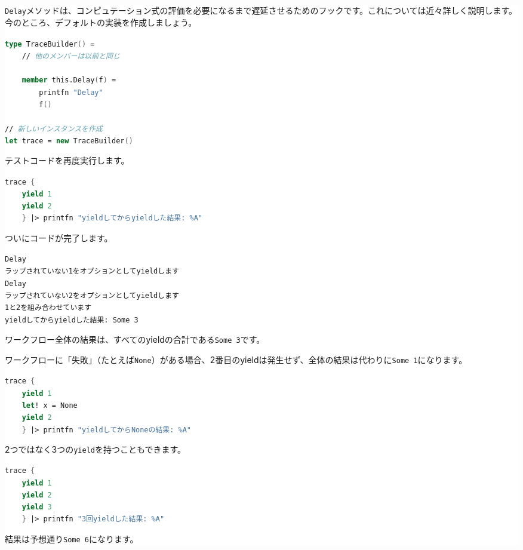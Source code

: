 `Delay`メソッドは、コンピュテーション式の評価を必要になるまで遅延させるためのフックです。これについては近々詳しく説明します。今のところ、デフォルトの実装を作成しましょう。

```fsharp
type TraceBuilder() =
    // 他のメンバーは以前と同じ

    member this.Delay(f) = 
        printfn "Delay"
        f()

// 新しいインスタンスを作成        
let trace = new TraceBuilder()
```

テストコードを再度実行します。

```fsharp
trace { 
    yield 1
    yield 2
    } |> printfn "yieldしてからyieldした結果: %A" 
```

ついにコードが完了します。

```text
Delay
ラップされていない1をオプションとしてyieldします
Delay
ラップされていない2をオプションとしてyieldします
1と2を組み合わせています
yieldしてからyieldした結果: Some 3
```

ワークフロー全体の結果は、すべてのyieldの合計である`Some 3`です。

ワークフローに「失敗」（たとえば`None`）がある場合、2番目のyieldは発生せず、全体の結果は代わりに`Some 1`になります。

```fsharp
trace { 
    yield 1
    let! x = None
    yield 2
    } |> printfn "yieldしてからNoneの結果: %A" 
```

2つではなく3つの`yield`を持つこともできます。

```fsharp
trace { 
    yield 1
    yield 2
    yield 3
    } |> printfn "3回yieldした結果: %A" 
```

結果は予想通り`Some 6`になります。
        